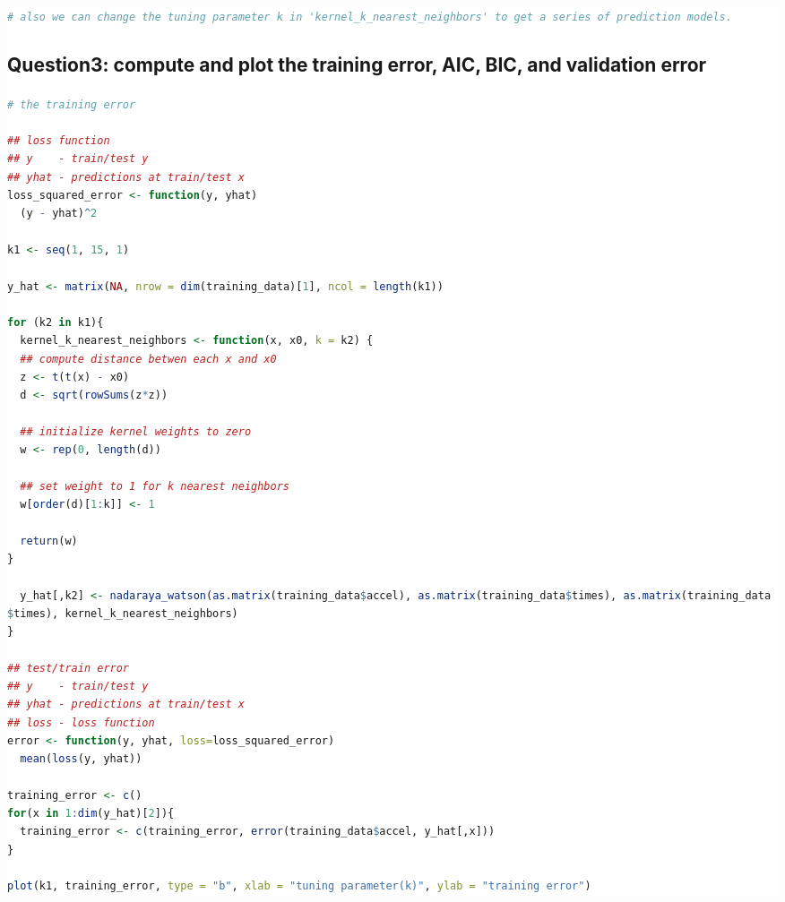 ``` r
# also we can change the tuning parameter k in 'kernel_k_nearest_neighbors' to get a series of prediction models.
```

## Question3: compute and plot the training error, AIC, BIC, and validation error

``` r
# the training error

## loss function
## y    - train/test y
## yhat - predictions at train/test x
loss_squared_error <- function(y, yhat)
  (y - yhat)^2

k1 <- seq(1, 15, 1)

y_hat <- matrix(NA, nrow = dim(training_data)[1], ncol = length(k1))

for (k2 in k1){
  kernel_k_nearest_neighbors <- function(x, x0, k = k2) {
  ## compute distance betwen each x and x0
  z <- t(t(x) - x0)
  d <- sqrt(rowSums(z*z))

  ## initialize kernel weights to zero
  w <- rep(0, length(d))
  
  ## set weight to 1 for k nearest neighbors
  w[order(d)[1:k]] <- 1
  
  return(w)
}
  
  y_hat[,k2] <- nadaraya_watson(as.matrix(training_data$accel), as.matrix(training_data$times), as.matrix(training_data$times), kernel_k_nearest_neighbors)
}

## test/train error
## y    - train/test y
## yhat - predictions at train/test x
## loss - loss function
error <- function(y, yhat, loss=loss_squared_error)
  mean(loss(y, yhat))

training_error <- c()
for(x in 1:dim(y_hat)[2]){
  training_error <- c(training_error, error(training_data$accel, y_hat[,x]))
}

plot(k1, training_error, type = "b", xlab = "tuning parameter(k)", ylab = "training error")
```

